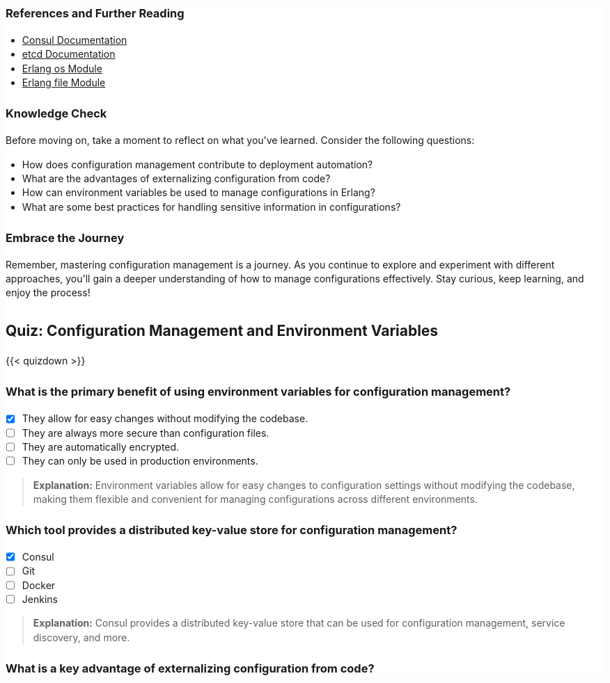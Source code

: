 ### References and Further Reading

- [Consul Documentation](https://www.consul.io/docs)
- [etcd Documentation](https://etcd.io/docs)
- [Erlang os Module](http://erlang.org/doc/man/os.html)
- [Erlang file Module](http://erlang.org/doc/man/file.html)

### Knowledge Check

Before moving on, take a moment to reflect on what you've learned. Consider the following questions:

- How does configuration management contribute to deployment automation?
- What are the advantages of externalizing configuration from code?
- How can environment variables be used to manage configurations in Erlang?
- What are some best practices for handling sensitive information in configurations?

### Embrace the Journey

Remember, mastering configuration management is a journey. As you continue to explore and experiment with different approaches, you'll gain a deeper understanding of how to manage configurations effectively. Stay curious, keep learning, and enjoy the process!

## Quiz: Configuration Management and Environment Variables

{{< quizdown >}}

### What is the primary benefit of using environment variables for configuration management?

- [x] They allow for easy changes without modifying the codebase.
- [ ] They are always more secure than configuration files.
- [ ] They are automatically encrypted.
- [ ] They can only be used in production environments.

> **Explanation:** Environment variables allow for easy changes to configuration settings without modifying the codebase, making them flexible and convenient for managing configurations across different environments.

### Which tool provides a distributed key-value store for configuration management?

- [x] Consul
- [ ] Git
- [ ] Docker
- [ ] Jenkins

> **Explanation:** Consul provides a distributed key-value store that can be used for configuration management, service discovery, and more.

### What is a key advantage of externalizing configuration from code?
